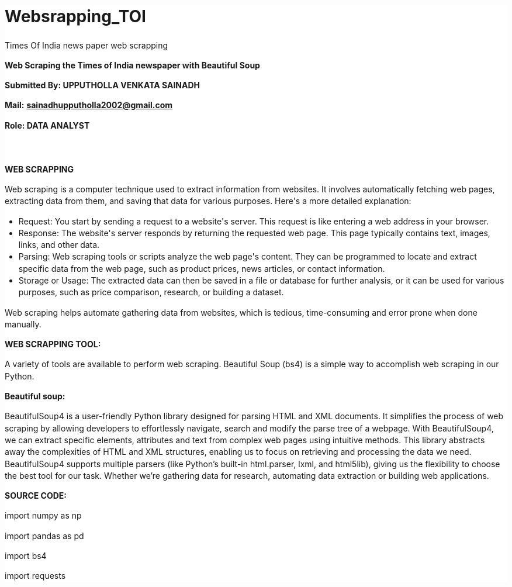 # Websrapping_TOI
Times Of India news paper web scrapping


**Web Scraping the Times of India newspaper with Beautiful Soup**


**Submitted By: UPPUTHOLLA VENKATA SAINADH**

**Mail:** [**sainadhupputholla2002@gmail.com**](mailto:sainadhupputholla2002@gmail.com)

**Role: DATA ANALYST  
<br/><br/>**

**WEB SCRAPPING**

Web scraping is a computer technique used to extract information from websites. It involves automatically fetching web pages, extracting data from them, and saving that data for various purposes. Here's a more detailed explanation:  

- Request: You start by sending a request to a website's server. This request is like entering a web address in your browser.  
- Response: The website's server responds by returning the requested web page. This page typically contains text, images, links, and other data.  
- Parsing: Web scraping tools or scripts analyze the web page's content. They can be programmed to locate and extract specific data from the web page, such as product prices, news articles, or contact information.  
- Storage or Usage: The extracted data can then be saved in a file or database for further analysis, or it can be used for various purposes, such as price comparison, research, or building a dataset.  

Web scraping helps automate gathering data from websites, which is tedious, time-consuming and error prone when done manually.  

**WEB SCRAPPING TOOL:**

A variety of tools are available to perform web scraping. Beautiful Soup (bs4) is a simple way to accomplish web scraping in our Python.

**Beautiful soup:**

BeautifulSoup4 is a user-friendly Python library designed for parsing HTML and XML documents. It simplifies the process of web scraping by allowing developers to effortlessly navigate, search and modify the parse tree of a webpage. With BeautifulSoup4, we can extract specific elements, attributes and text from complex web pages using intuitive methods. This library abstracts away the complexities of HTML and XML structures, enabling us to focus on retrieving and processing the data we need. BeautifulSoup4 supports multiple parsers (like Python’s built-in html.parser, lxml, and html5lib), giving us the flexibility to choose the best tool for our task. Whether we’re gathering data for research, automating data extraction or building web applications.

**SOURCE CODE:**

import numpy as np

import pandas as pd

import bs4

import requests
